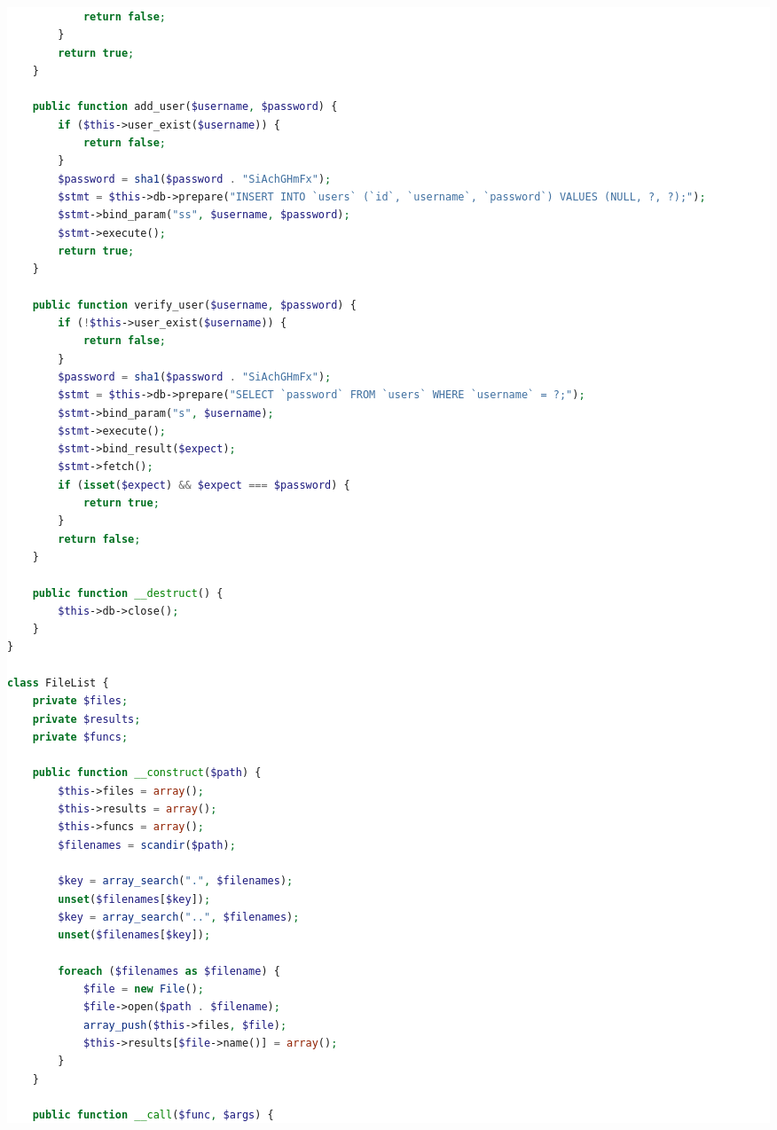```php
            return false;
        }
        return true;
    }

    public function add_user($username, $password) {
        if ($this->user_exist($username)) {
            return false;
        }
        $password = sha1($password . "SiAchGHmFx");
        $stmt = $this->db->prepare("INSERT INTO `users` (`id`, `username`, `password`) VALUES (NULL, ?, ?);");
        $stmt->bind_param("ss", $username, $password);
        $stmt->execute();
        return true;
    }

    public function verify_user($username, $password) {
        if (!$this->user_exist($username)) {
            return false;
        }
        $password = sha1($password . "SiAchGHmFx");
        $stmt = $this->db->prepare("SELECT `password` FROM `users` WHERE `username` = ?;");
        $stmt->bind_param("s", $username);
        $stmt->execute();
        $stmt->bind_result($expect);
        $stmt->fetch();
        if (isset($expect) && $expect === $password) {
            return true;
        }
        return false;
    }

    public function __destruct() {
        $this->db->close();
    }
}

class FileList {
    private $files;
    private $results;
    private $funcs;

    public function __construct($path) {
        $this->files = array();
        $this->results = array();
        $this->funcs = array();
        $filenames = scandir($path);

        $key = array_search(".", $filenames);
        unset($filenames[$key]);
        $key = array_search("..", $filenames);
        unset($filenames[$key]);

        foreach ($filenames as $filename) {
            $file = new File();
            $file->open($path . $filename);
            array_push($this->files, $file);
            $this->results[$file->name()] = array();
        }
    }

    public function __call($func, $args) {
```